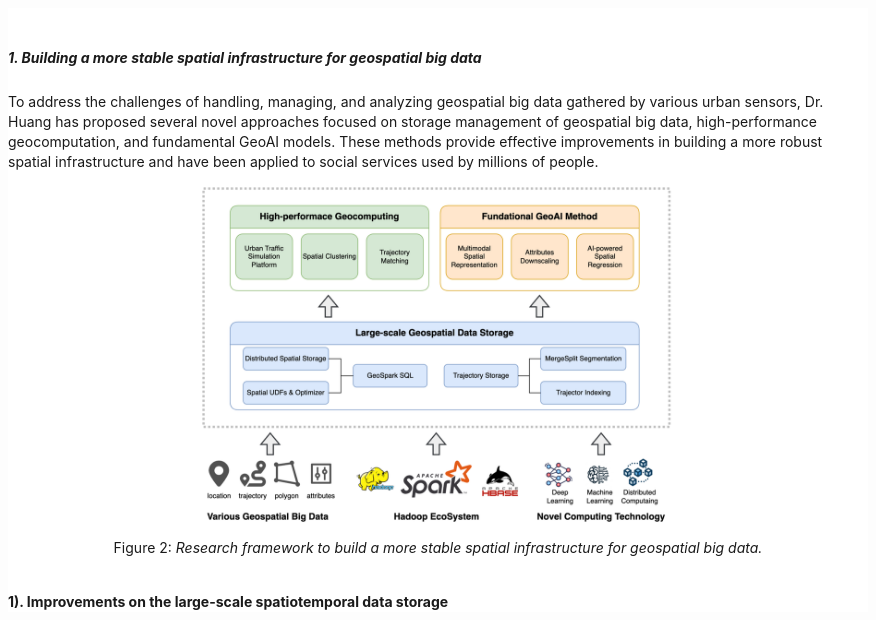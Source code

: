 
<br>

##### **1. Building a more stable spatial infrastructure for geospatial big data**

To address the challenges of handling, managing, and analyzing geospatial big data gathered by various urban sensors, Dr. Huang has proposed several novel approaches focused on storage management of geospatial big data, high-performance geocomputation, and fundamental GeoAI models. These methods provide effective improvements in building a more robust spatial infrastructure and have been applied to social services used by millions of people.

<center>
<img src="../assets/img/subsection1.png" title="Research framework to build a more stable spatial infrastructure for geospatial big data" style="width: 55%"/>
<figcaption>Figure 2: <i>Research framework to build a more stable spatial infrastructure for geospatial big data.</i></figcaption>
</center>

<br>


**1). Improvements on the large-scale spatiotemporal data storage**
